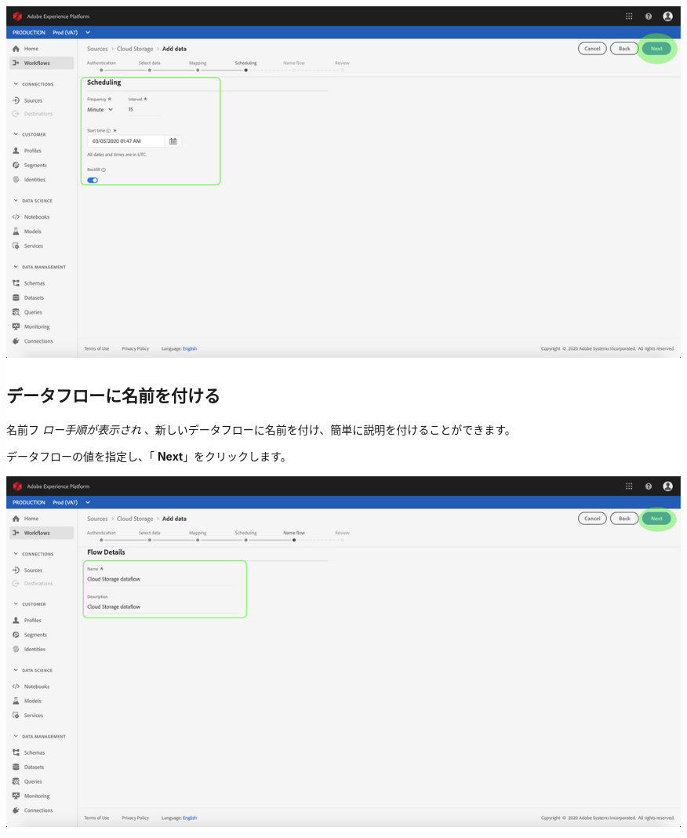 ![](../../../images/tutorials/dataflow/cloud-storage/scheduling.png)

## データフローに名前を付ける

名前フ *ロー手順が表示され* 、新しいデータフローに名前を付け、簡単に説明を付けることができます。

データフローの値を指定し、「 **Next**」をクリックします。

![](../../../images/tutorials/dataflow/cloud-storage/name-your-dataflow.png)
